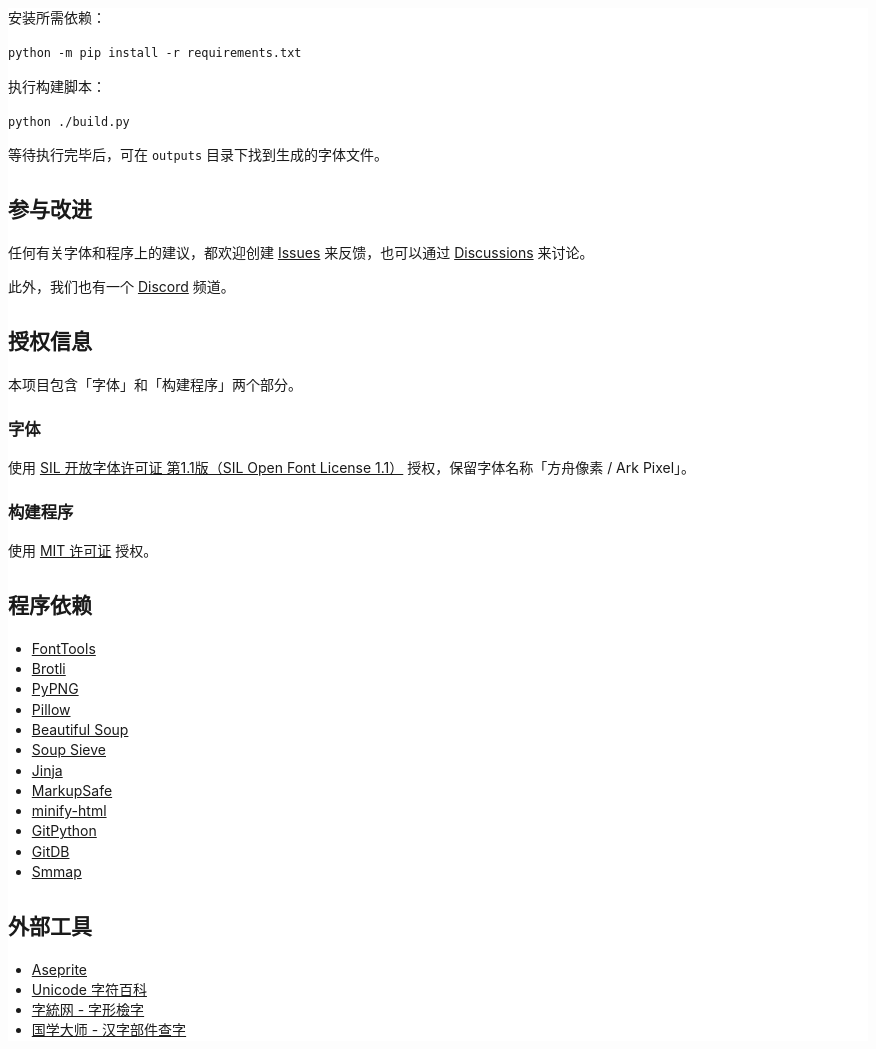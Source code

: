 安装所需依赖：

```commandline
python -m pip install -r requirements.txt
```

执行构建脚本：

```
python ./build.py
```

等待执行完毕后，可在 `outputs` 目录下找到生成的字体文件。

## 参与改进

任何有关字体和程序上的建议，都欢迎创建 [Issues](https://github.com/TakWolf/ark-pixel-font/issues) 来反馈，也可以通过 [Discussions](https://github.com/TakWolf/ark-pixel-font/discussions) 来讨论。

此外，我们也有一个 [Discord](https://discord.gg/TPpab6vuTd) 频道。

## 授权信息

本项目包含「字体」和「构建程序」两个部分。

### 字体

使用 [SIL 开放字体许可证 第1.1版（SIL Open Font License 1.1）](LICENSE-OFL) 授权，保留字体名称「方舟像素 / Ark Pixel」。

### 构建程序

使用 [MIT 许可证](LICENSE-MIT) 授权。

## 程序依赖

- [FontTools](https://github.com/fonttools/fonttools)
- [Brotli](https://github.com/google/brotli)
- [PyPNG](https://github.com/drj11/pypng)
- [Pillow](https://github.com/python-pillow/Pillow)
- [Beautiful Soup](https://www.crummy.com/software/BeautifulSoup/)
- [Soup Sieve](https://github.com/facelessuser/soupsieve)
- [Jinja](https://github.com/pallets/jinja)
- [MarkupSafe](https://github.com/pallets/markupsafe)
- [minify-html](https://github.com/wilsonzlin/minify-html)
- [GitPython](https://github.com/gitpython-developers/GitPython)
- [GitDB](https://github.com/gitpython-developers/gitdb)
- [Smmap](https://github.com/gitpython-developers/smmap)

## 外部工具

- [Aseprite](https://github.com/aseprite/aseprite)
- [Unicode 字符百科](https://unicode-table.com/)
- [字統网 - 字形檢字](https://zi.tools/?secondary=search)
- [国学大师 - 汉字部件查字](http://www.guoxuedashi.net/zidian/bujian/)
